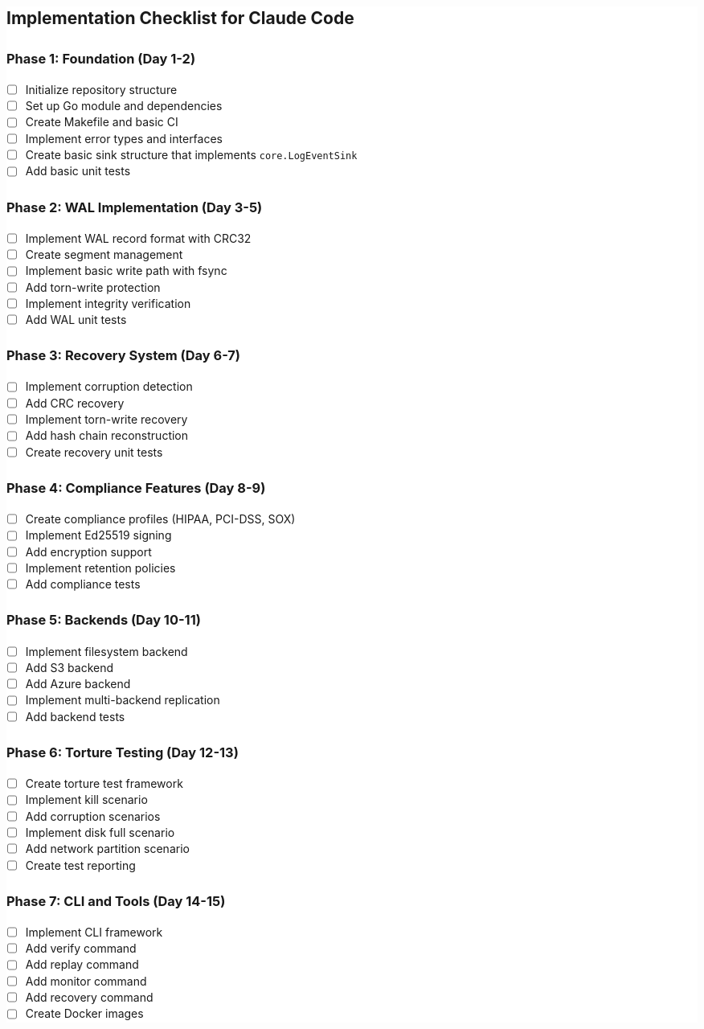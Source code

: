 ## Implementation Checklist for Claude Code

### Phase 1: Foundation (Day 1-2)
- [ ] Initialize repository structure
- [ ] Set up Go module and dependencies
- [ ] Create Makefile and basic CI
- [ ] Implement error types and interfaces
- [ ] Create basic sink structure that implements `core.LogEventSink`
- [ ] Add basic unit tests

### Phase 2: WAL Implementation (Day 3-5)
- [ ] Implement WAL record format with CRC32
- [ ] Create segment management
- [ ] Implement basic write path with fsync
- [ ] Add torn-write protection
- [ ] Implement integrity verification
- [ ] Add WAL unit tests

### Phase 3: Recovery System (Day 6-7)
- [ ] Implement corruption detection
- [ ] Add CRC recovery
- [ ] Implement torn-write recovery
- [ ] Add hash chain reconstruction
- [ ] Create recovery unit tests

### Phase 4: Compliance Features (Day 8-9)
- [ ] Create compliance profiles (HIPAA, PCI-DSS, SOX)
- [ ] Implement Ed25519 signing
- [ ] Add encryption support
- [ ] Implement retention policies
- [ ] Add compliance tests

### Phase 5: Backends (Day 10-11)
- [ ] Implement filesystem backend
- [ ] Add S3 backend
- [ ] Add Azure backend
- [ ] Implement multi-backend replication
- [ ] Add backend tests

### Phase 6: Torture Testing (Day 12-13)
- [ ] Create torture test framework
- [ ] Implement kill scenario
- [ ] Add corruption scenarios
- [ ] Implement disk full scenario
- [ ] Add network partition scenario
- [ ] Create test reporting

### Phase 7: CLI and Tools (Day 14-15)
- [ ] Implement CLI framework
- [ ] Add verify command
- [ ] Add replay command
- [ ] Add monitor command
- [ ] Add recovery command
- [ ] Create Docker images
